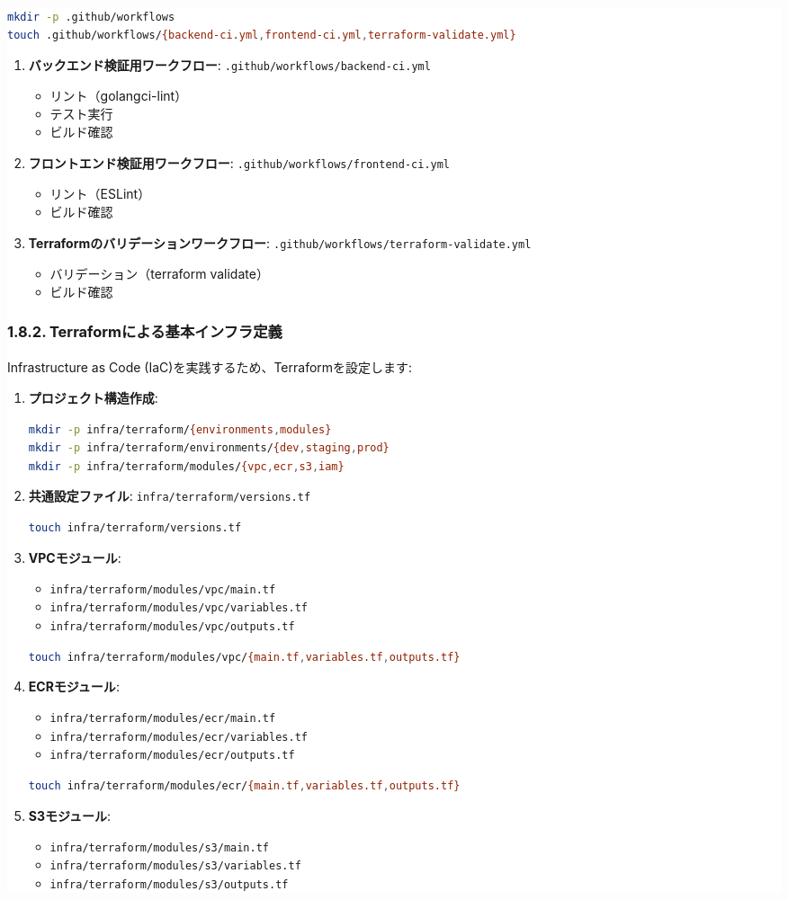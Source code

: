 ```bash
mkdir -p .github/workflows
touch .github/workflows/{backend-ci.yml,frontend-ci.yml,terraform-validate.yml}
```

1. **バックエンド検証用ワークフロー**: `.github/workflows/backend-ci.yml`
   - リント（golangci-lint）
   - テスト実行
   - ビルド確認

2. **フロントエンド検証用ワークフロー**: `.github/workflows/frontend-ci.yml`
   - リント（ESLint）
   - ビルド確認

3. **Terraformのバリデーションワークフロー**: `.github/workflows/terraform-validate.yml`
   - バリデーション（terraform validate）
   - ビルド確認

### 1.8.2. Terraformによる基本インフラ定義

Infrastructure as Code (IaC)を実践するため、Terraformを設定します:

1. **プロジェクト構造作成**:

   ```bash
   mkdir -p infra/terraform/{environments,modules}
   mkdir -p infra/terraform/environments/{dev,staging,prod}
   mkdir -p infra/terraform/modules/{vpc,ecr,s3,iam}
   ```

2. **共通設定ファイル**: `infra/terraform/versions.tf`

   ```bash
   touch infra/terraform/versions.tf
   ```

3. **VPCモジュール**:
   - `infra/terraform/modules/vpc/main.tf`
   - `infra/terraform/modules/vpc/variables.tf`
   - `infra/terraform/modules/vpc/outputs.tf`

   ```bash
   touch infra/terraform/modules/vpc/{main.tf,variables.tf,outputs.tf}
   ```

4. **ECRモジュール**:
   - `infra/terraform/modules/ecr/main.tf`
   - `infra/terraform/modules/ecr/variables.tf`
   - `infra/terraform/modules/ecr/outputs.tf`

   ```bash
   touch infra/terraform/modules/ecr/{main.tf,variables.tf,outputs.tf}
   ```

5. **S3モジュール**:
   - `infra/terraform/modules/s3/main.tf`
   - `infra/terraform/modules/s3/variables.tf`
   - `infra/terraform/modules/s3/outputs.tf`
